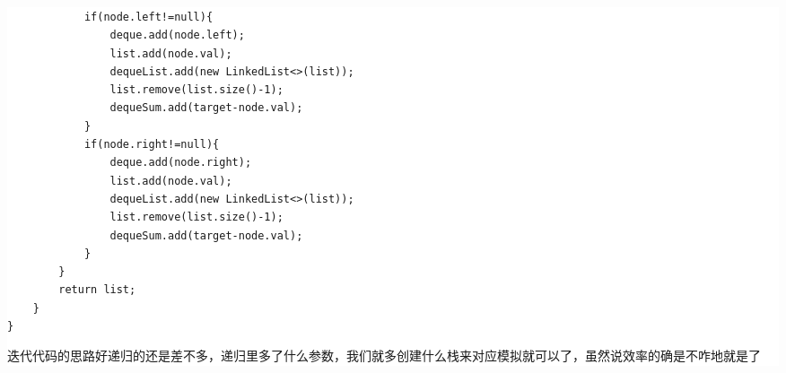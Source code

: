 ```
            if(node.left!=null){
                deque.add(node.left);
                list.add(node.val);
                dequeList.add(new LinkedList<>(list));
                list.remove(list.size()-1);
                dequeSum.add(target-node.val);
            }
            if(node.right!=null){
                deque.add(node.right);
                list.add(node.val);
                dequeList.add(new LinkedList<>(list));
                list.remove(list.size()-1);
                dequeSum.add(target-node.val);
            }
        }
        return list;
    }
}
```

迭代代码的思路好递归的还是差不多，递归里多了什么参数，我们就多创建什么栈来对应模拟就可以了，虽然说效率的确是不咋地就是了



